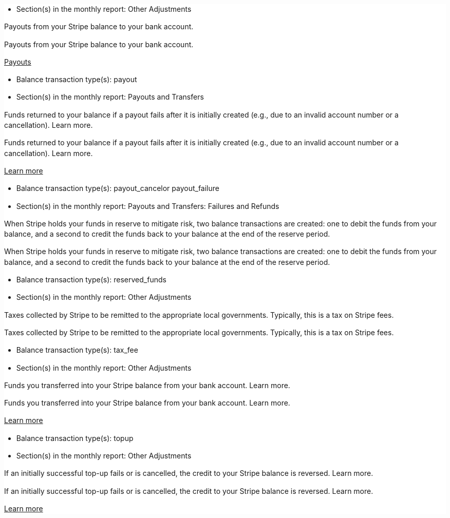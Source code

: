 - Section(s) in the monthly report: Other Adjustments

Payouts from your Stripe balance to your bank account.

Payouts from your Stripe balance to your bank account.

[Payouts](/payouts)

- Balance transaction type(s): payout

- Section(s) in the monthly report: Payouts and Transfers

Funds returned to your balance if a payout fails after it is initially created (e.g., due to an invalid account number or a cancellation). Learn more.

Funds returned to your balance if a payout fails after it is initially created (e.g., due to an invalid account number or a cancellation). Learn more.

[Learn more](/payouts#payout-failures)

- Balance transaction type(s): payout_cancelor payout_failure

- Section(s) in the monthly report: Payouts and Transfers: Failures and Refunds

When Stripe holds your funds in reserve to mitigate risk, two balance transactions are created: one to debit the funds from your balance, and a second to credit the funds back to your balance at the end of the reserve period.

When Stripe holds your funds in reserve to mitigate risk, two balance transactions are created: one to debit the funds from your balance, and a second to credit the funds back to your balance at the end of the reserve period.

- Balance transaction type(s): reserved_funds

- Section(s) in the monthly report: Other Adjustments

Taxes collected by Stripe to be remitted to the appropriate local governments. Typically, this is a tax on Stripe fees.

Taxes collected by Stripe to be remitted to the appropriate local governments. Typically, this is a tax on Stripe fees.

- Balance transaction type(s): tax_fee

- Section(s) in the monthly report: Other Adjustments

Funds you transferred into your Stripe balance from your bank account. Learn more.

Funds you transferred into your Stripe balance from your bank account. Learn more.

[Learn more](/connect/top-ups)

- Balance transaction type(s): topup

- Section(s) in the monthly report: Other Adjustments

If an initially successful top-up fails or is cancelled, the credit to your Stripe balance is reversed. Learn more.

If an initially successful top-up fails or is cancelled, the credit to your Stripe balance is reversed. Learn more.

[Learn more](/connect/top-ups)
